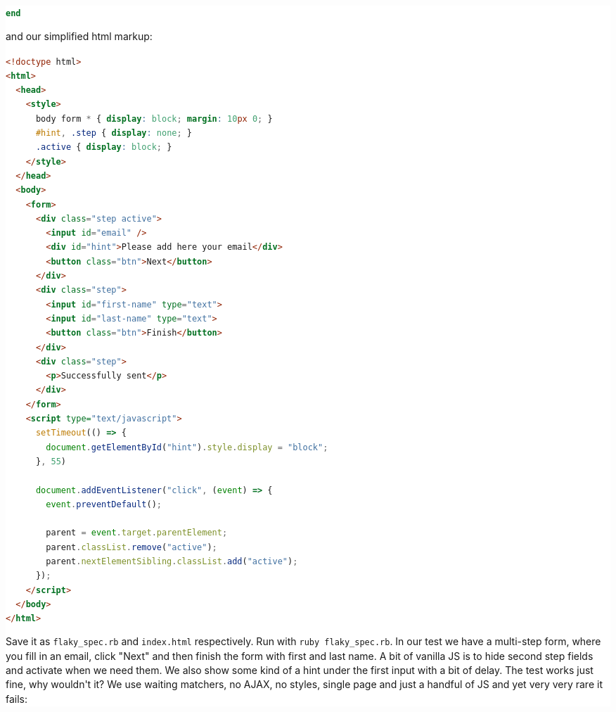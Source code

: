 ```ruby
end
```

and our simplified html markup:

```html
<!doctype html>
<html>
  <head>
    <style>
      body form * { display: block; margin: 10px 0; }
      #hint, .step { display: none; }
      .active { display: block; }
    </style>
  </head>
  <body>
    <form>
      <div class="step active">
        <input id="email" />
        <div id="hint">Please add here your email</div>
        <button class="btn">Next</button>
      </div>
      <div class="step">
        <input id="first-name" type="text">
        <input id="last-name" type="text">
        <button class="btn">Finish</button>
      </div>
      <div class="step">
        <p>Successfully sent</p>
      </div>
    </form>
    <script type="text/javascript">
      setTimeout(() => {
        document.getElementById("hint").style.display = "block";
      }, 55)

      document.addEventListener("click", (event) => {
        event.preventDefault();

        parent = event.target.parentElement;
        parent.classList.remove("active");
        parent.nextElementSibling.classList.add("active");
      });
    </script>
  </body>
</html>
```

Save it as `flaky_spec.rb` and `index.html` respectively. Run with `ruby flaky_spec.rb`. In our test we have a multi-step
form, where you fill in an email, click "Next" and then finish the form with first and last name. A bit of vanilla JS is
to hide second step fields and activate when we need them. We also show some kind of a hint under the first input with a
bit of delay. The test works just fine, why wouldn't it? We use waiting matchers, no AJAX, no styles, single page and
just a handful of JS and yet very very rare it fails:
